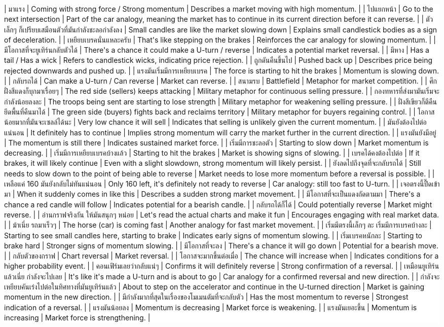 | มาแรง | Coming with strong force / Strong momentum | Describes a market moving with high momentum. |
| ไปแยกหน้า | Go to the next intersection | Part of the car analogy, meaning the market has to continue in its current direction before it can reverse. |
| ตัวเล็กๆ ก็เปรียบเสมือนตัวที่มันกำลังชะลอกำลังลง | Small candles are like the market slowing down | Explains small candlestick bodies as a sign of deceleration. |
| เหยียบเบรคนั่นแหละครับ | That's like stepping on the brakes | Reinforces the car analogy for slowing momentum. |
| มีโอกาสที่จะยูเทิร์นกลับตัวได้ | There's a chance it could make a U-turn / reverse | Indicates a potential market reversal. |
| มีหาง | Has a tail / Has a wick | Refers to candlestick wicks, indicating price rejection. |
| ถูกดันคืนขึ้นไป | Pushed back up | Describes price being rejected downwards and pushed up. |
| แรงมันเริ่มมีการเหยียบเบรค | The force is starting to hit the brakes | Momentum is slowing down. |
| กลับรถได้ | Can make a U-turn / Can reverse | Market can reverse. |
| สนามรบ | Battlefield | Metaphor for market competition. |
| ศึกฝั่งสีแดงก็บุกมาเรื่อยๆ | The red side (sellers) keeps attacking | Military metaphor for continuous selling pressure. |
| กองทหารที่ส่งมามันเริ่มจะกำลังน้อยลงละ | The troops being sent are starting to lose strength | Military metaphor for weakening selling pressure. |
| ฝั่งสีเขียวก็ตีคืน ยึดพื้นที่คืนมาได้ | The green side (buyers) fights back and reclaims territory | Military metaphor for buyers regaining control. |
| โอกาสน้อยมากที่มันจะเซลล์ได้นะ | Very low chance it will sell | Indicates that selling is unlikely given the current momentum. |
| มันยังต้องไปต่อแน่นอน | It definitely has to continue | Implies strong momentum will carry the market further in the current direction. |
| แรงมันยังมีอยู่ | The momentum is still there | Indicates sustained market force. |
| เริ่มมีการชะลอตัว | Starting to slow down | Market momentum is decreasing. |
| เริ่มมีการเหยียบเบรคบ้างแล้ว | Starting to hit the brakes | Market is showing signs of slowing. |
| เบรคได้คงต้องไปต่อ | If it brakes, it will likely continue | Even with a slight slowdown, strong momentum will likely persist. |
| ยังลดไปถึงจุดที่จะกลับรถได้ | Still needs to slow down to the point of being able to reverse | Market needs to lose more momentum before a reversal is possible. |
| เหลือแค่ 160 มันยังกลับไม่ทันแน่นอน | Only 160 left, it's definitely not ready to reverse | Car analogy: still too fast to U-turn. |
| เจอตรงนี้ปื๊ดเข้ามา | When it suddenly comes in like this | Describes a sudden strong market movement. |
| มีโอกาสที่จะเป็นแดงถัดตามมา | There's a chance a red candle will follow | Indicates potential for a bearish candle. |
| กลับรถได้ก็ได้ | Could potentially reverse | Market might reverse. |
| อ่านกราฟจริงกัน ให้มันสนุกๆ หน่อย | Let's read the actual charts and make it fun | Encourages engaging with real market data. |
| ม้าเนี่ย รถมาเร็วๆ | The horse (car) is coming fast | Another analogy for fast market movement. |
| เริ่มมีตรงนี้เล็กๆ ละ เริ่มมีการเบรคบ้างละ | Starting to see small candles here, starting to brake | Indicates early signs of momentum slowing. |
| เริ่มเบรคหนักละ | Starting to brake hard | Stronger signs of momentum slowing. |
| มีโอกาสที่จะลง | There's a chance it will go down | Potential for a bearish move. |
| กลับตัวของกราฟ | Chart reversal | Market reversal. |
| โอกาสจะมากขึ้นต่อเมื่อ | The chance will increase when | Indicates conditions for a higher probability event. |
| คอนเฟิร์มเลยว่ากลับแน่ๆ | Confirms it will definitely reverse | Strong confirmation of a reversal. |
| เหมือนยูเทิร์นแล้วเนี่ย กำลังจะไปเลย | It's like it's made a U-turn and is about to go | Car analogy for a confirmed reversal and new direction. |
| กำลังจะเหยียบคันเร่งไปต่อในทิศทางที่มันยูเทิร์นแล้ว | About to step on the accelerator and continue in the U-turned direction | Market is gaining momentum in the new direction. |
| มีกำลังมากที่สุดในเรื่องของโมเมนตัมที่จะกลับตัว | Has the most momentum to reverse | Strongest indication of a reversal. |
| แรงมันน้อยลง | Momentum is decreasing | Market force is weakening. |
| แรงมันเยอะขึ้น | Momentum is increasing | Market force is strengthening. |